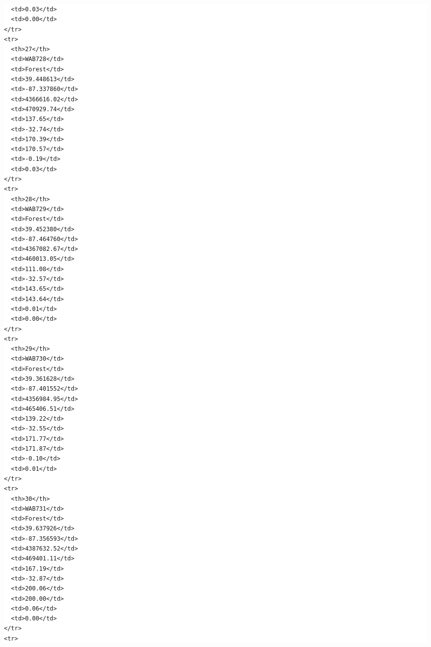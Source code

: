       <td>0.03</td>
      <td>0.00</td>
    </tr>
    <tr>
      <th>27</th>
      <td>WAB728</td>
      <td>Forest</td>
      <td>39.448613</td>
      <td>-87.337860</td>
      <td>4366616.02</td>
      <td>470929.74</td>
      <td>137.65</td>
      <td>-32.74</td>
      <td>170.39</td>
      <td>170.57</td>
      <td>-0.19</td>
      <td>0.03</td>
    </tr>
    <tr>
      <th>28</th>
      <td>WAB729</td>
      <td>Forest</td>
      <td>39.452380</td>
      <td>-87.464760</td>
      <td>4367082.67</td>
      <td>460013.05</td>
      <td>111.08</td>
      <td>-32.57</td>
      <td>143.65</td>
      <td>143.64</td>
      <td>0.01</td>
      <td>0.00</td>
    </tr>
    <tr>
      <th>29</th>
      <td>WAB730</td>
      <td>Forest</td>
      <td>39.361628</td>
      <td>-87.401552</td>
      <td>4356984.95</td>
      <td>465406.51</td>
      <td>139.22</td>
      <td>-32.55</td>
      <td>171.77</td>
      <td>171.87</td>
      <td>-0.10</td>
      <td>0.01</td>
    </tr>
    <tr>
      <th>30</th>
      <td>WAB731</td>
      <td>Forest</td>
      <td>39.637926</td>
      <td>-87.356593</td>
      <td>4387632.52</td>
      <td>469401.11</td>
      <td>167.19</td>
      <td>-32.87</td>
      <td>200.06</td>
      <td>200.00</td>
      <td>0.06</td>
      <td>0.00</td>
    </tr>
    <tr>